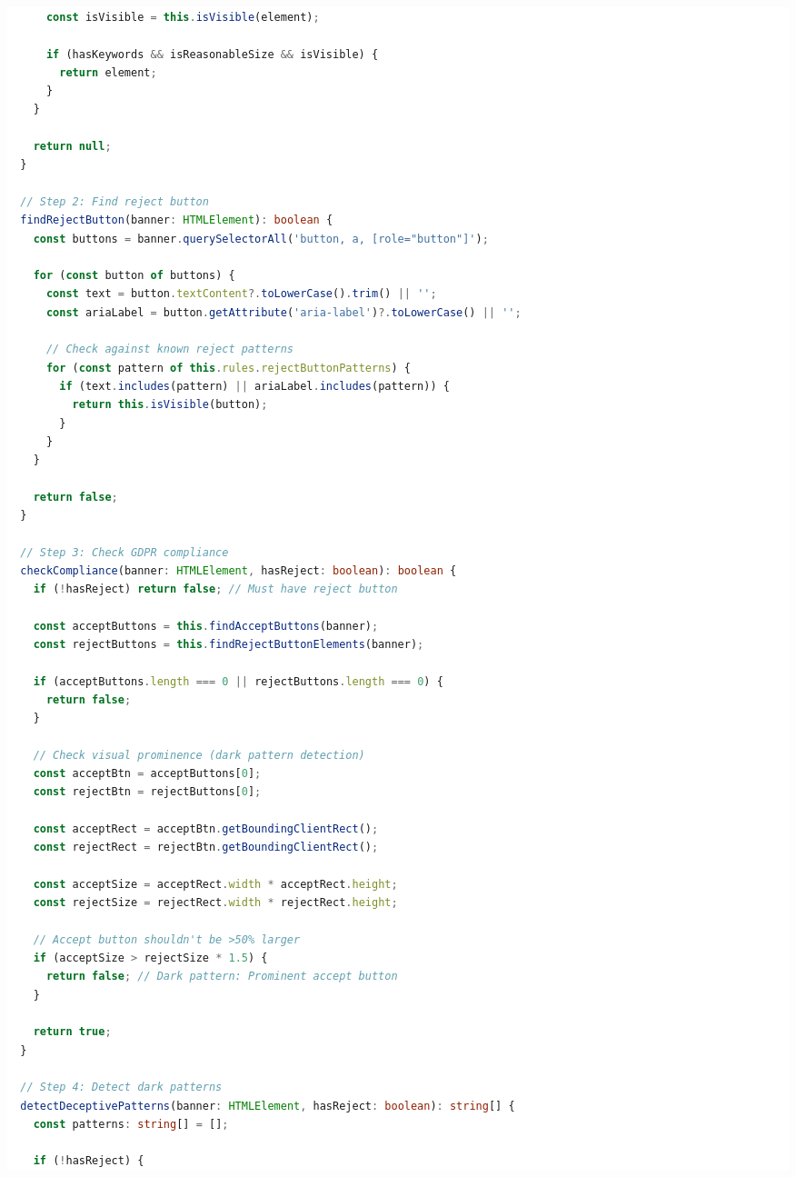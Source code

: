 ```typescript
      const isVisible = this.isVisible(element);

      if (hasKeywords && isReasonableSize && isVisible) {
        return element;
      }
    }

    return null;
  }

  // Step 2: Find reject button
  findRejectButton(banner: HTMLElement): boolean {
    const buttons = banner.querySelectorAll('button, a, [role="button"]');

    for (const button of buttons) {
      const text = button.textContent?.toLowerCase().trim() || '';
      const ariaLabel = button.getAttribute('aria-label')?.toLowerCase() || '';

      // Check against known reject patterns
      for (const pattern of this.rules.rejectButtonPatterns) {
        if (text.includes(pattern) || ariaLabel.includes(pattern)) {
          return this.isVisible(button);
        }
      }
    }

    return false;
  }

  // Step 3: Check GDPR compliance
  checkCompliance(banner: HTMLElement, hasReject: boolean): boolean {
    if (!hasReject) return false; // Must have reject button

    const acceptButtons = this.findAcceptButtons(banner);
    const rejectButtons = this.findRejectButtonElements(banner);

    if (acceptButtons.length === 0 || rejectButtons.length === 0) {
      return false;
    }

    // Check visual prominence (dark pattern detection)
    const acceptBtn = acceptButtons[0];
    const rejectBtn = rejectButtons[0];

    const acceptRect = acceptBtn.getBoundingClientRect();
    const rejectRect = rejectBtn.getBoundingClientRect();

    const acceptSize = acceptRect.width * acceptRect.height;
    const rejectSize = rejectRect.width * rejectRect.height;

    // Accept button shouldn't be >50% larger
    if (acceptSize > rejectSize * 1.5) {
      return false; // Dark pattern: Prominent accept button
    }

    return true;
  }

  // Step 4: Detect dark patterns
  detectDeceptivePatterns(banner: HTMLElement, hasReject: boolean): string[] {
    const patterns: string[] = [];

    if (!hasReject) {
```